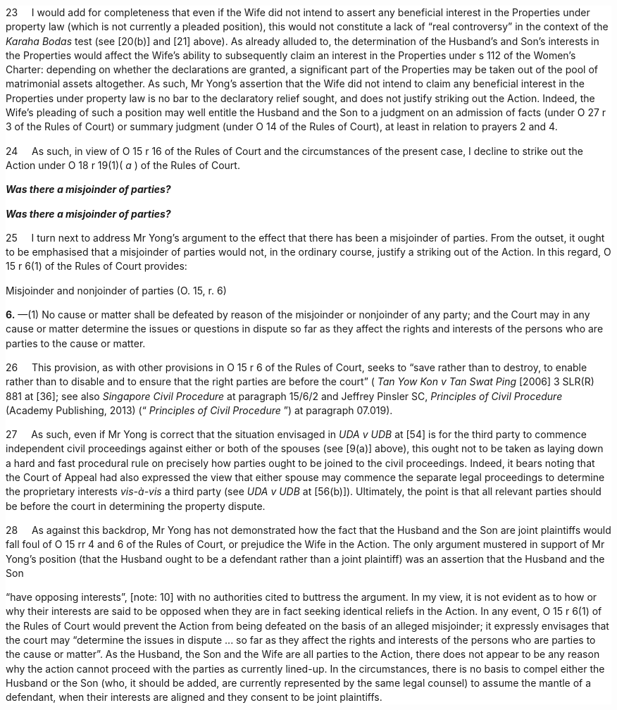 23     I would add for completeness that even if the Wife did not intend to assert any beneficial interest in the Properties under property law (which is not currently a pleaded position), this would not constitute a lack of “real controversy” in the context of the _Karaha Bodas_ test (see [20(b)] and [21] above). As already alluded to, the determination of the Husband’s and Son’s interests in the Properties would affect the Wife’s ability to subsequently claim an interest in the Properties under s 112 of the Women’s Charter: depending on whether the declarations are granted, a significant part of the Properties may be taken out of the pool of matrimonial assets altogether. As such, Mr Yong’s assertion that the Wife did not intend to claim any beneficial interest in the Properties under property law is no bar to the declaratory relief sought, and does not justify striking out the Action. Indeed, the Wife’s pleading of such a position may well entitle the Husband and the Son to a judgment on an admission of facts (under O 27 r 3 of the Rules of Court) or summary judgment (under O 14 of the Rules of Court), at least in relation to prayers 2 and 4. 

24     As such, in view of O 15 r 16 of the Rules of Court and the circumstances of the present case, I decline to strike out the Action under O 18 r 19(1)( _a_ ) of the Rules of Court. 

**_Was there a misjoinder of parties?_** 


**_Was there a misjoinder of parties?_** 

25     I turn next to address Mr Yong’s argument to the effect that there has been a misjoinder of parties. From the outset, it ought to be emphasised that a misjoinder of parties would not, in the ordinary course, justify a striking out of the Action. In this regard, O 15 r 6(1) of the Rules of Court provides: 

 Misjoinder and nonjoinder of parties (O. 15, r. 6) 

**6.** —(1) No cause or matter shall be defeated by reason of the misjoinder or nonjoinder of any party; and the Court may in any cause or matter determine the issues or questions in dispute so far as they affect the rights and interests of the persons who are parties to the cause or matter. 

26     This provision, as with other provisions in O 15 r 6 of the Rules of Court, seeks to “save rather than to destroy, to enable rather than to disable and to ensure that the right parties are before the court” ( _Tan Yow Kon v Tan Swat Ping_ <span class="citation">[2006] 3 SLR(R) 881</span> at [36]; see also _Singapore Civil Procedure_ at paragraph 15/6/2 and Jeffrey Pinsler SC, _Principles of Civil Procedure_ (Academy Publishing, 2013) (“ _Principles of Civil Procedure_ ”) at paragraph 07.019). 

27     As such, even if Mr Yong is correct that the situation envisaged in _UDA v UDB_ at [54] is for the third party to commence independent civil proceedings against either or both of the spouses (see [9(a)] above), this ought not to be taken as laying down a hard and fast procedural rule on precisely how parties ought to be joined to the civil proceedings. Indeed, it bears noting that the Court of Appeal had also expressed the view that either spouse may commence the separate legal proceedings to determine the proprietary interests _vis-à-vis_ a third party (see _UDA v UDB_ at [56(b)]). Ultimately, the point is that all relevant parties should be before the court in determining the property dispute. 

28     As against this backdrop, Mr Yong has not demonstrated how the fact that the Husband and the Son are joint plaintiffs would fall foul of O 15 rr 4 and 6 of the Rules of Court, or prejudice the Wife in the Action. The only argument mustered in support of Mr Yong’s position (that the Husband ought to be a defendant rather than a joint plaintiff) was an assertion that the Husband and the Son 

“have opposing interests”, [note: 10] with no authorities cited to buttress the argument. In my view, it is not evident as to how or why their interests are said to be opposed when they are in fact seeking identical reliefs in the Action. In any event, O 15 r 6(1) of the Rules of Court would prevent the Action from being defeated on the basis of an alleged misjoinder; it expressly envisages that the court may “determine the issues in dispute ... so far as they affect the rights and interests of the persons who are parties to the cause or matter”. As the Husband, the Son and the Wife are all parties to the Action, there does not appear to be any reason why the action cannot proceed with the parties as currently lined-up. In the circumstances, there is no basis to compel either the Husband or the Son (who, it should be added, are currently represented by the same legal counsel) to assume the mantle of a defendant, when their interests are aligned and they consent to be joint plaintiffs. 
